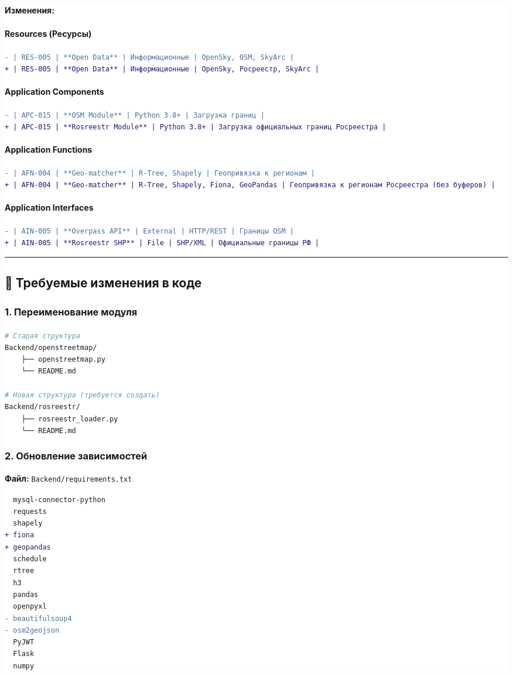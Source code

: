 **Изменения:**

#### Resources (Ресурсы)
```diff
- | RES-005 | **Open Data** | Информационные | OpenSky, OSM, SkyArc |
+ | RES-005 | **Open Data** | Информационные | OpenSky, Росреестр, SkyArc |
```

#### Application Components
```diff
- | APC-015 | **OSM Module** | Python 3.8+ | Загрузка границ |
+ | APC-015 | **Rosreestr Module** | Python 3.8+ | Загрузка официальных границ Росреестра |
```

#### Application Functions
```diff
- | AFN-004 | **Geo-matcher** | R-Tree, Shapely | Геопривязка к регионам |
+ | AFN-004 | **Geo-matcher** | R-Tree, Shapely, Fiona, GeoPandas | Геопривязка к регионам Росреестра (без буферов) |
```

#### Application Interfaces
```diff
- | AIN-005 | **Overpass API** | External | HTTP/REST | Границы OSM |
+ | AIN-005 | **Rosreestr SHP** | File | SHP/XML | Официальные границы РФ |
```

---

## 🔧 Требуемые изменения в коде

### 1. Переименование модуля

```bash
# Старая структура
Backend/openstreetmap/
    ├── openstreetmap.py
    └── README.md

# Новая структура (требуется создать)
Backend/rosreestr/
    ├── rosreestr_loader.py
    └── README.md
```

### 2. Обновление зависимостей

**Файл:** `Backend/requirements.txt`

```diff
  mysql-connector-python
  requests
  shapely
+ fiona
+ geopandas
  schedule
  rtree
  h3
  pandas
  openpyxl
- beautifulsoup4
- osm2geojson
  PyJWT
  Flask
  numpy
```
